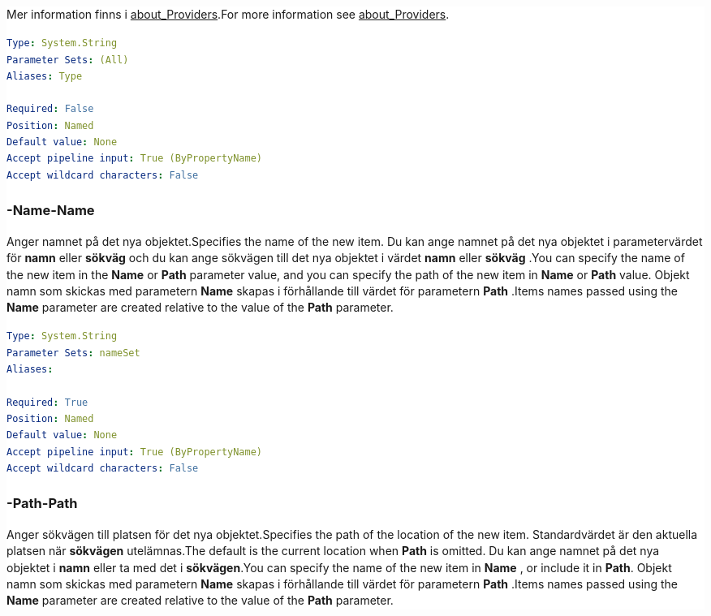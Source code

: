 <span data-ttu-id="19d23-187">Mer information finns i [about_Providers](../Microsoft.PowerShell.Core/About/about_Providers.md).</span><span class="sxs-lookup"><span data-stu-id="19d23-187">For more information see [about_Providers](../Microsoft.PowerShell.Core/About/about_Providers.md).</span></span>

```yaml
Type: System.String
Parameter Sets: (All)
Aliases: Type

Required: False
Position: Named
Default value: None
Accept pipeline input: True (ByPropertyName)
Accept wildcard characters: False
```

### <span data-ttu-id="19d23-188">-Name</span><span class="sxs-lookup"><span data-stu-id="19d23-188">-Name</span></span>

<span data-ttu-id="19d23-189">Anger namnet på det nya objektet.</span><span class="sxs-lookup"><span data-stu-id="19d23-189">Specifies the name of the new item.</span></span> <span data-ttu-id="19d23-190">Du kan ange namnet på det nya objektet i parametervärdet för **namn** eller **sökväg** och du kan ange sökvägen till det nya objektet i värdet **namn** eller **sökväg** .</span><span class="sxs-lookup"><span data-stu-id="19d23-190">You can specify the name of the new item in the **Name** or **Path** parameter value, and you can specify the path of the new item in **Name** or **Path** value.</span></span> <span data-ttu-id="19d23-191">Objekt namn som skickas med parametern **Name** skapas i förhållande till värdet för parametern **Path** .</span><span class="sxs-lookup"><span data-stu-id="19d23-191">Items names passed using the **Name** parameter are created relative to the value of the **Path** parameter.</span></span>

```yaml
Type: System.String
Parameter Sets: nameSet
Aliases:

Required: True
Position: Named
Default value: None
Accept pipeline input: True (ByPropertyName)
Accept wildcard characters: False
```

### <span data-ttu-id="19d23-192">-Path</span><span class="sxs-lookup"><span data-stu-id="19d23-192">-Path</span></span>

<span data-ttu-id="19d23-193">Anger sökvägen till platsen för det nya objektet.</span><span class="sxs-lookup"><span data-stu-id="19d23-193">Specifies the path of the location of the new item.</span></span> <span data-ttu-id="19d23-194">Standardvärdet är den aktuella platsen när **sökvägen** utelämnas.</span><span class="sxs-lookup"><span data-stu-id="19d23-194">The default is the current location when **Path** is omitted.</span></span> <span data-ttu-id="19d23-195">Du kan ange namnet på det nya objektet i **namn** eller ta med det i **sökvägen**.</span><span class="sxs-lookup"><span data-stu-id="19d23-195">You can specify the name of the new item in **Name** , or include it in **Path**.</span></span> <span data-ttu-id="19d23-196">Objekt namn som skickas med parametern **Name** skapas i förhållande till värdet för parametern **Path** .</span><span class="sxs-lookup"><span data-stu-id="19d23-196">Items names passed using the **Name** parameter are created relative to the value of the **Path** parameter.</span></span>
